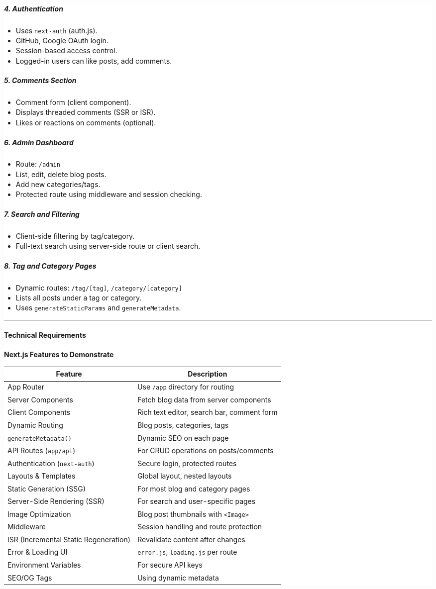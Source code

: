 ##### 4. **Authentication**

* Uses `next-auth` (auth.js).
* GitHub, Google OAuth login.
* Session-based access control.
* Logged-in users can like posts, add comments.

##### 5. **Comments Section**

* Comment form (client component).
* Displays threaded comments (SSR or ISR).
* Likes or reactions on comments (optional).

##### 6. **Admin Dashboard**

* Route: `/admin`
* List, edit, delete blog posts.
* Add new categories/tags.
* Protected route using middleware and session checking.

##### 7. **Search and Filtering**

* Client-side filtering by tag/category.
* Full-text search using server-side route or client search.

##### 8. **Tag and Category Pages**

* Dynamic routes: `/tag/[tag]`, `/category/[category]`
* Lists all posts under a tag or category.
* Uses `generateStaticParams` and `generateMetadata`.

---

#### **Technical Requirements**

**Next.js Features to Demonstrate**

| Feature                               | Description                                |
| ------------------------------------- | ------------------------------------------ |
| App Router                            | Use `/app` directory for routing           |
| Server Components                     | Fetch blog data from server components     |
| Client Components                     | Rich text editor, search bar, comment form |
| Dynamic Routing                       | Blog posts, categories, tags               |
| `generateMetadata()`                  | Dynamic SEO on each page                   |
| API Routes (`app/api`)                | For CRUD operations on posts/comments      |
| Authentication (`next-auth`)          | Secure login, protected routes             |
| Layouts & Templates                   | Global layout, nested layouts              |
| Static Generation (SSG)               | For most blog and category pages           |
| Server-Side Rendering (SSR)           | For search and user-specific pages         |
| Image Optimization                    | Blog post thumbnails with `<Image>`        |
| Middleware                            | Session handling and route protection      |
| ISR (Incremental Static Regeneration) | Revalidate content after changes           |
| Error & Loading UI                    | `error.js`, `loading.js` per route         |
| Environment Variables                 | For secure API keys                        |
| SEO/OG Tags                           | Using dynamic metadata                     |